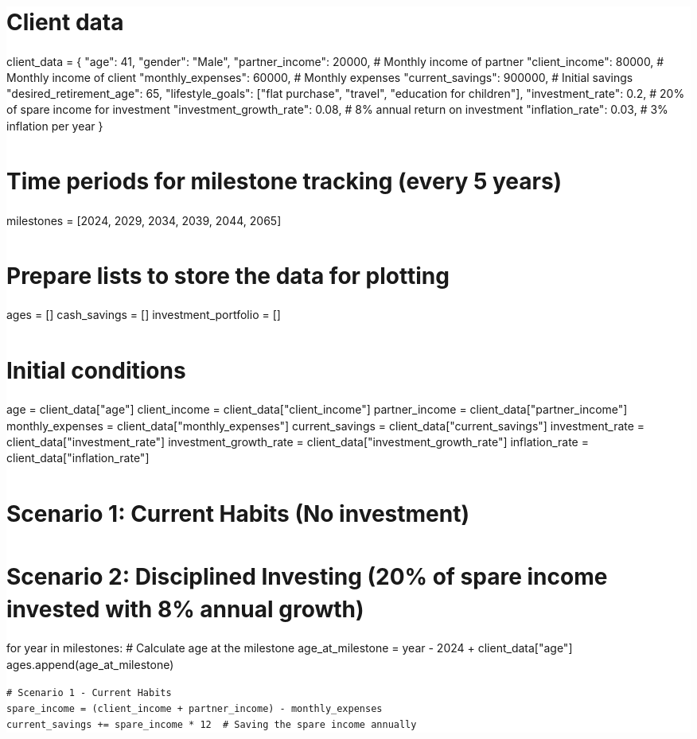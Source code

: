 # Client data
client_data = {
    "age": 41,
    "gender": "Male",
    "partner_income": 20000,  # Monthly income of partner
    "client_income": 80000,  # Monthly income of client
    "monthly_expenses": 60000,  # Monthly expenses
    "current_savings": 900000,  # Initial savings
    "desired_retirement_age": 65,
    "lifestyle_goals": ["flat purchase", "travel", "education for children"],
    "investment_rate": 0.2,  # 20% of spare income for investment
    "investment_growth_rate": 0.08,  # 8% annual return on investment
    "inflation_rate": 0.03,  # 3% inflation per year
}

# Time periods for milestone tracking (every 5 years)
milestones = [2024, 2029, 2034, 2039, 2044, 2065]

# Prepare lists to store the data for plotting
ages = []
cash_savings = []
investment_portfolio = []

# Initial conditions
age = client_data["age"]
client_income = client_data["client_income"]
partner_income = client_data["partner_income"]
monthly_expenses = client_data["monthly_expenses"]
current_savings = client_data["current_savings"]
investment_rate = client_data["investment_rate"]
investment_growth_rate = client_data["investment_growth_rate"]
inflation_rate = client_data["inflation_rate"]

# Scenario 1: Current Habits (No investment)
# Scenario 2: Disciplined Investing (20% of spare income invested with 8% annual growth)

for year in milestones:
    # Calculate age at the milestone
    age_at_milestone = year - 2024 + client_data["age"]
    ages.append(age_at_milestone)
    
    # Scenario 1 - Current Habits
    spare_income = (client_income + partner_income) - monthly_expenses
    current_savings += spare_income * 12  # Saving the spare income annually
    